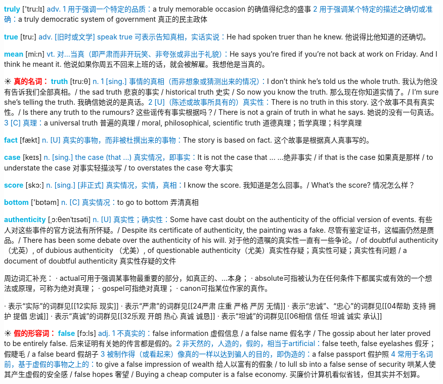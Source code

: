 <font color="sky blue">**truly**</font> ['tru:lɪ] 
<font color="#0070c0">adv. 1 用于强调一个特定的品质：</font>a truly memorable occasion 的确值得纪念的盛事 <font color="#0070c0">2 用于强调某个特定的描述之确切或准确：</font>a truly democratic system of government 真正的民主政体

<font color="sky blue">**true**</font> [tru:] 
<font color="#0070c0">adv. [旧时或文学] speak true 可表示告知真相，实话实说：</font>He had spoken truer than he knew. 他说得比他知道的还确切。

<font color="sky blue">**mean**</font> [mi:n] 
<font color="#0070c0">vt. 对…当真（即严肃而非开玩笑、非夸张或非出于礼貌）：</font>He says you’re fired if you’re not back at work on Friday. And I think he meant it. 他说如果你周五不回来上班的话，就会被解雇。我想他是当真的。

☀ <font color="red">**真的名词：**</font>
<font color="sky blue">**truth**</font> [tru:θ] 
<font color="#0070c0">n. 1 [sing.] 事情的真相（而非想象或猜测出来的情况）：</font>I don’t think he’s told us the whole truth. 我认为他没有告诉我们全部真相。/ the sad truth 悲哀的事实 / historical truth 史实 / So now you know the truth. 那么现在你知道实情了。/ I’m sure she’s telling the truth. 我确信她说的是真话。<font color="#0070c0">2 [U]（陈述或故事所具有的）真实性：</font>There is no truth in this story. 这个故事不具有真实性。/ Is there any truth to the rumours? 这些谣传有事实根据吗？/ There is not a grain of truth in what he says. 她说的没有一句真话。<font color="#0070c0">3 [C] 真理：</font>a universal truth 普遍的真理 / moral, philosophical, scientific truth 道德真理；哲学真理；科学真理

<font color="sky blue">**fact**</font> [fækt] 
<font color="#0070c0">n. [U] 真实的事物，而非被杜撰出来的事物：</font>The story is based on fact. 这个故事是根据真人真事写的。

<font color="sky blue">**case**</font> [keɪs] 
<font color="#0070c0">n. [sing.] the case (that ...) 真实情况，即事实：</font>It is not the case that ... …绝非事实 / if that is the case 如果真是那样 / to understate the case 对事实轻描淡写 / to overstates the case 夸大事实

<font color="sky blue">**score**</font> [skɔ:] 
<font color="#0070c0">n. [sing.] [非正式] 真实情况，实情，真相：</font>I know the score. 我知道是怎么回事。/ What’s the score? 情况怎么样？

<font color="sky blue">**bottom**</font> ['bɒtəm] 
<font color="#0070c0">n. [C] 真实情况：</font>to go to bottom 弄清真相
           
<font color="sky blue">**authenticity**</font> [ˌɔ:θenˈtɪsəti]
<font color="#0070c0">n. [U] 真实性；确实性：</font>Some have cast doubt on the authenticity of the official version of events. 有些人对这些事件的官方说法有所怀疑。/ Despite its certificate of authenticity, the painting was a fake. 尽管有鉴定证书，这幅画仍然是赝品。/ There has been some debate over the authenticity of his will. 对于他的遗嘱的真实性一直有一些争论。/ of doubtful authenticity （尤英）, of dubious authenticity （尤美）, of questionable authenticity（尤美）真实性存疑；真实性可疑；真实性有问题 / a document of doubtful authenticity 真实性存疑的文件

周边词汇补充：
· actual可用于强调某事物最重要的部分，如真正的、…本身；
· absolute可指被认为在任何条件下都属实或有效的一个想法或原理，可称为绝对真理；
· gospel可指绝对真理；
· canon可指某位作家的真作。

· 表示“实际”的词群见[[12实际 现实]]
· 表示“严肃”的词群见[[24严肃 庄重 严格 严厉 无情]]
· 表示“忠诚”、“忠心”的词群见[[04帮助 支持 拥护 提倡 忠诚]]
· 表示“真诚”的词群见[[32乐观 开朗 热心 真诚 诚恳]]
· 表示“坦诚”的词群见[[06相信 信任 坦诚 诚实 承认]]

☀ <font color="red">**假的形容词：**</font>
<font color="sky blue">**false**</font> [fɔ:ls] 
<font color="#0070c0">adj. 1 不真实的：</font>false information 虚假信息 / a false name 假名字 / The gossip about her later proved to be entirely false. 后来证明有关她的传言都是假的。<font color="#0070c0">2 非天然的，人造的，假的，相当于artificial：</font>false teeth, false eyelashes 假牙；假睫毛 / a false beard 假胡子 <font color="#0070c0">3 被制作得（或看起来）像真的一样以达到骗人的目的，即伪造的：</font>a false passport 假护照 <font color="#0070c0">4 常用于名词前，基于虚假的事物之上的：</font>to give a false impression of wealth 给人以富有的假象 / to lull sb into a false sense of security 哄某人使其产生虚假的安全感 / false hopes 奢望 / Buying a cheap computer is a false economy. 买廉价计算机看似省钱，但其实并不划算。
           